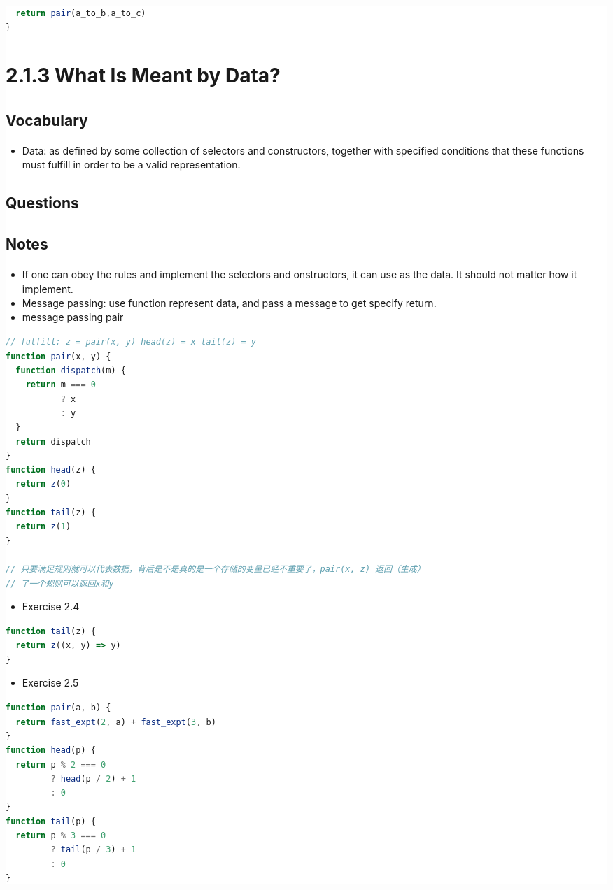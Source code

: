 ```javascript
  return pair(a_to_b,a_to_c)
}
```

# 2.1.3   What Is Meant by Data?
## Vocabulary

- Data: as defined by some collection of selectors and constructors, together with specified conditions that these functions must fulfill in order to be a valid representation.

## Questions
## Notes

- If one can obey the rules and implement the selectors and onstructors, it can use as the data. It should not matter how it implement.
- Message passing: use function represent data, and pass a message to get specify return.
- message passing pair

```javascript
// fulfill: z = pair(x, y) head(z) = x tail(z) = y
function pair(x, y) {
  function dispatch(m) {
    return m === 0
           ? x
           : y
  }
  return dispatch
}
function head(z) {
  return z(0)
}
function tail(z) {
  return z(1)
}

// 只要满足规则就可以代表数据，背后是不是真的是一个存储的变量已经不重要了，pair(x, z) 返回（生成）
// 了一个规则可以返回x和y
```

- Exercise 2.4

```javascript
function tail(z) {
  return z((x, y) => y)
} 
```

- Exercise 2.5

```javascript
function pair(a, b) {
  return fast_expt(2, a) + fast_expt(3, b)
}
function head(p) {
  return p % 2 === 0
         ? head(p / 2) + 1
         : 0
}
function tail(p) {
  return p % 3 === 0
         ? tail(p / 3) + 1
         : 0
}
```